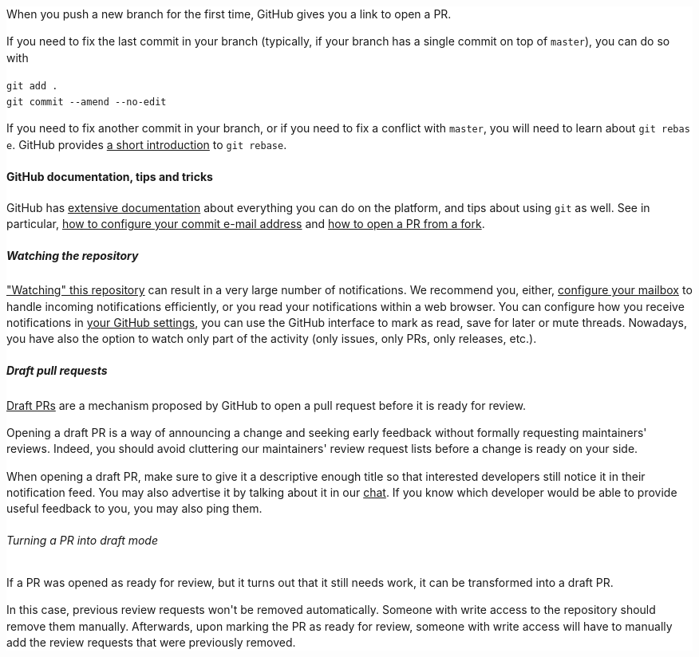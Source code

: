 When you push a new branch for the first time, GitHub gives you a link
to open a PR.

If you need to fix the last commit in your branch (typically, if your
branch has a single commit on top of `master`), you can do so with

```
git add .
git commit --amend --no-edit
```

If you need to fix another commit in your branch, or if you need to
fix a conflict with `master`, you will need to learn about `git rebase`.
GitHub provides [a short introduction][GitHub-rebase] to `git rebase`.

#### GitHub documentation, tips and tricks ####

GitHub has [extensive documentation][GitHub-doc] about everything you
can do on the platform, and tips about using `git` as well.  See in
particular, [how to configure your commit e-mail
address][GitHub-commit-email] and [how to open a PR from a
fork][GitHub-PR-from-fork].

##### Watching the repository #####

["Watching" this repository][GitHub-watching] can result in a very
large number of notifications.  We recommend you, either, [configure
your mailbox][notification-email] to handle incoming notifications
efficiently, or you read your notifications within a web browser.  You
can configure how you receive notifications in [your GitHub
settings][GitHub-notification-settings], you can use the GitHub
interface to mark as read, save for later or mute threads. Nowadays,
you have also the option to watch only part of the activity (only
issues, only PRs, only releases, etc.).

##### Draft pull requests #####

[Draft PRs][GitHub-draft-PR] are a mechanism proposed by GitHub to
open a pull request before it is ready for review.

Opening a draft PR is a way of announcing a change and seeking early
feedback without formally requesting maintainers' reviews.  Indeed,
you should avoid cluttering our maintainers' review request lists
before a change is ready on your side.

When opening a draft PR, make sure to give it a descriptive enough
title so that interested developers still notice it in their
notification feed.  You may also advertise it by talking about it in
our [chat][Zulip].  If you know which developer would be
able to provide useful feedback to you, you may also ping them.

###### Turning a PR into draft mode ######

If a PR was opened as ready for review, but it turns out that it still
needs work, it can be transformed into a draft PR.

In this case, previous review requests won't be removed automatically.
Someone with write access to the repository should remove them
manually.  Afterwards, upon marking the PR as ready for review,
someone with write access will have to manually add the review
requests that were previously removed.


[coq-contributing-guide]: https://github.com/coq/coq/blob/master/CONTRIBUTING.md
[stdlib-repository]: https://github.com/coq-community/stdlib
[CI-README]: dev/doc/README-CI.md
[CODEOWNERS]: .github/CODEOWNERS
[coqbot-minimize]: https://github.com/coq/coq/wiki/Coqbot-minimize-feature
[coqdoc-documentation]: https://coq.inria.fr/refman/practical-tools/utilities.html#documenting-coq-files-with-coqdoc
[Coq-issue-tracker]: https://github.com/coq/coq/issues
[Coq-Platform]: https://github.com/coq/platform
[debugging-doc]: dev/doc/debugging.md
[dev-doc-README]: dev/doc/README.md
[dev-README]: dev/README.md
[Discourse]: https://coq.discourse.group/
[Discourse-development-category]: https://coq.discourse.group/c/coq-development
[doc-README]: doc/README.md
[documentation-github-project]: https://github.com/orgs/coq/projects/6
[git]: https://git-scm.com/
[git-hook]: dev/tools/pre-commit
[GitHub-co-authored-by]: https://github.blog/2018-01-29-commit-together-with-co-authors/
[GitHub-commit-email]: https://help.github.com/en/articles/setting-your-commit-email-address-in-git
[GitHub-doc]: https://help.github.com/
[GitHub-draft-PR]: https://github.blog/2019-02-14-introducing-draft-pull-requests/
[GitHub-notification-settings]: https://github.com/settings/notifications
[GitHub-PR-from-fork]: https://help.github.com/en/articles/creating-a-pull-request-from-a-fork
[GitHub-rebase]: https://help.github.com/articles/about-git-rebase/
[GitHub-watching]: https://github.com/coq/coq/subscription
[JasonGross-coq-tools]: https://github.com/JasonGross/coq-tools
[kind-documentation]: https://github.com/coq/coq/issues?q=is%3Aopen+is%3Aissue+label%3A%22kind%3A+documentation%22
[needs-changelog]: https://github.com/coq/coq/labels/needs%3A%20changelog%20entry
[needs-documentation]: https://github.com/coq/coq/labels/needs%3A%20documentation
[needs-fixing]: https://github.com/coq/coq/labels/needs%3A%20fixing
[needs-rebase]: https://github.com/coq/coq/labels/needs%3A%20rebase
[needs-testing]: https://github.com/coq/coq/labels/needs%3A%20testing
[needs-test-suite]: https://github.com/coq/coq/labels/needs%3A%20test-suite%20update
[notification-email]: https://blog.github.com/2017-07-18-managing-large-numbers-of-github-notifications/#prioritize-the-notifications-you-receive
[refman]: https://coq.inria.fr/distrib/current/refman/
[refman-sources]: doc/sphinx
[refman-README]: doc/sphinx/README.rst
[release-plan]: https://github.com/coq/coq/wiki/Release-Plan
[stdlib-doc]: https://coq.inria.fr/stdlib/
[test-suite-README]: test-suite/README.md
[user-overlays]: dev/doc/README-CI.md
[Zulip]: https://coq.zulipchat.com/#narrow/channel/478198-Stdlib-devs-.26-users